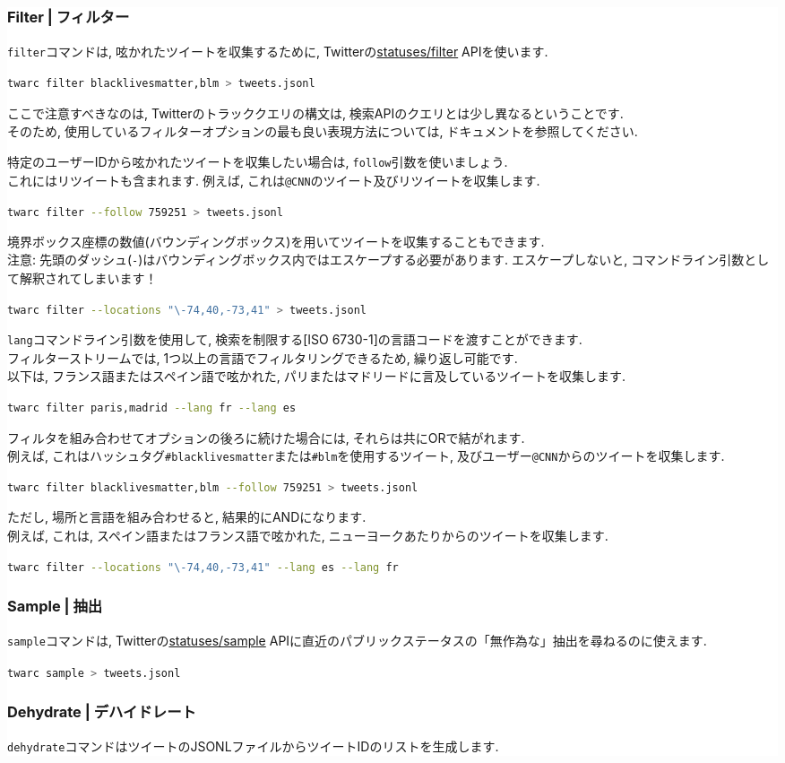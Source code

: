 ### Filter | フィルター

`filter`コマンドは, 呟かれたツイートを収集するために, Twitterの[statuses/filter](https://dev.twitter.com/streaming/reference/post/statuses/filter) APIを使います.

```bash
twarc filter blacklivesmatter,blm > tweets.jsonl
```

ここで注意すべきなのは, Twitterのトラッククエリの構文は, 検索APIのクエリとは少し異なるということです.  
そのため, 使用しているフィルターオプションの最も良い表現方法については, ドキュメントを参照してください.

特定のユーザーIDから呟かれたツイートを収集したい場合は, `follow`引数を使いましょう.  
これにはリツイートも含まれます. 例えば, これは`@CNN`のツイート及びリツイートを収集します.

```bash
twarc filter --follow 759251 > tweets.jsonl
```

境界ボックス座標の数値(バウンディングボックス)を用いてツイートを収集することもできます.  
注意: 先頭のダッシュ(`-`)はバウンディングボックス内ではエスケープする必要があります. エスケープしないと, コマンドライン引数として解釈されてしまいます！

```bash
twarc filter --locations "\-74,40,-73,41" > tweets.jsonl
```

`lang`コマンドライン引数を使用して, 検索を制限する[ISO 6730-1]の言語コードを渡すことができます.  
フィルターストリームでは, 1つ以上の言語でフィルタリングできるため, 繰り返し可能です.  
以下は, フランス語またはスペイン語で呟かれた, パリまたはマドリードに言及しているツイートを収集します.

```bash
twarc filter paris,madrid --lang fr --lang es
```

フィルタを組み合わせてオプションの後ろに続けた場合には, それらは共にORで結がれます.  
例えば, これはハッシュタグ`#blacklivesmatter`または`#blm`を使用するツイート, 及びユーザー`@CNN`からのツイートを収集します.

```bash
twarc filter blacklivesmatter,blm --follow 759251 > tweets.jsonl
```

ただし, 場所と言語を組み合わせると, 結果的にANDになります.  
例えば, これは, スペイン語またはフランス語で呟かれた, ニューヨークあたりからのツイートを収集します.

```bash
twarc filter --locations "\-74,40,-73,41" --lang es --lang fr
```

### Sample | 抽出

`sample`コマンドは, Twitterの[statuses/sample](https://dev.twitter.com/streaming/reference/get/statuses/sample) APIに直近のパブリックステータスの「無作為な」抽出を尋ねるのに使えます.

```bash
twarc sample > tweets.jsonl
```

### Dehydrate | デハイドレート

`dehydrate`コマンドはツイートのJSONLファイルからツイートIDのリストを生成します.


[英語]: https://github.com/DocNow/twarc/blob/master/README.md
[ポルトガル語]: https://github.com/DocNow/twarc/blob/master/README_pt_br.md
[スペイン語]: https://github.com/DocNow/twarc/blob/master/README_es_mx.md
[スウェーデン語]: https://github.com/DocNow/twarc/blob/master/README_sv_se.md
[スワヒリ語]: https://github.com/DocNow/twarc/blob/master/README_sw_ke.md
[ISO 639-1]: https://en.wikipedia.org/wiki/List_of_ISO_639-1_codes
[Haruna]: https://github.com/eggplants